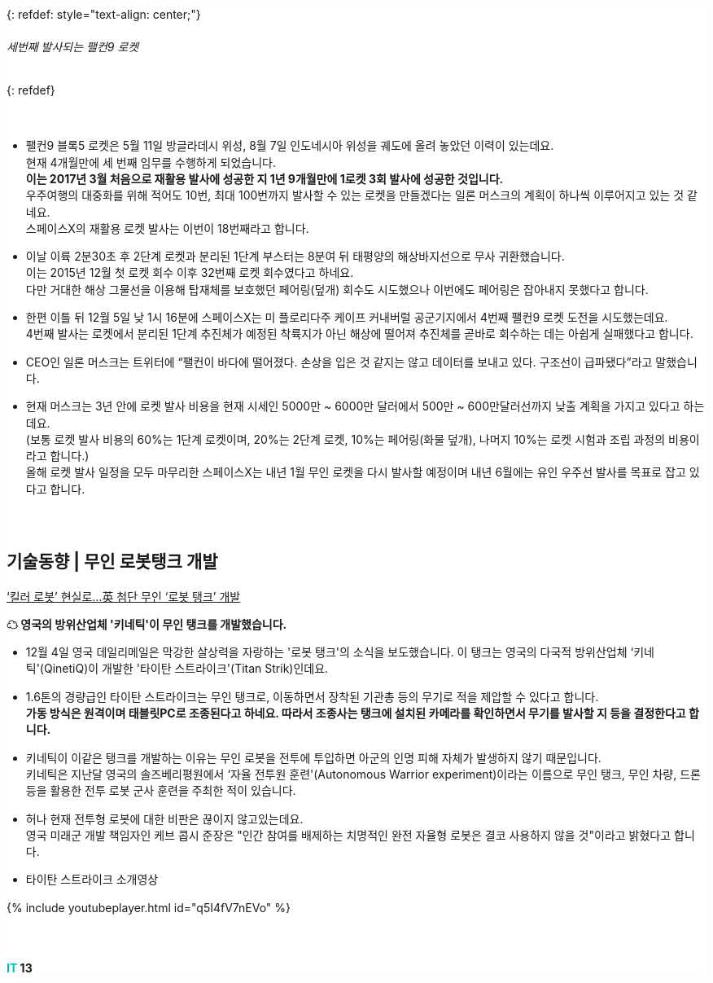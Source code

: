 
{: refdef: style="text-align: center;"}
###### _세번째 발사되는 팰컨9 로켓_
{: refdef}

<br>


- 팰컨9 블록5 로켓은 5월 11일 방글라데시 위성, 8월 7일 인도네시아 위성을 궤도에 올려 놓았던 이력이 있는데요.   
현재 4개월만에 세 번째 임무를 수행하게 되었습니다.   
<strong>이는 2017년 3월 처음으로 재활용 발사에 성공한 지 1년 9개월만에 1로켓 3회 발사에 성공한 것입니다.</strong>     
우주여행의 대중화를 위해 적어도 10번, 최대 100번까지 발사할 수 있는 로켓을 만들겠다는 일론 머스크의 계획이 하나씩 이루어지고 있는 것 같네요.   
스페이스X의 재활용 로켓 발사는 이번이 18번째라고 합니다.

- 이날 이륙 2분30초 후 2단계 로켓과 분리된 1단계 부스터는 8분여 뒤 태평양의 해상바지선으로 무사 귀환했습니다.     
이는 2015년 12월 첫 로켓 회수 이후 32번째 로켓 회수였다고 하네요.   
다만 거대한 해상 그물선을 이용해 탑재체를 보호했던 페어링(덮개) 회수도 시도했으나 이번에도 페어링은 잡아내지 못했다고 합니다.

- 한편 이틀 뒤 12월 5일 낮 1시 16분에 스페이스X는 미 플로리다주 케이프 커내버럴 공군기지에서 4번째 팰컨9 로켓 도전을 시도했는데요.  
4번째 발사는 로켓에서 분리된 1단계 추진체가 예정된 착륙지가 아닌 해상에 떨어져 추진체를 곧바로 회수하는 데는 아쉽게 실패했다고 합니다.

- CEO인 일론 머스크는 트위터에 “팰컨이 바다에 떨어졌다. 손상을 입은 것 같지는 않고 데이터를 보내고 있다. 구조선이 급파됐다”라고 말했습니다.

- 현재 머스크는 3년 안에 로켓 발사 비용을 현재 시세인 5000만 ~ 6000만 달러에서 500만 ~ 600만달러선까지 낮출 계획을 가지고 있다고 하는데요.   
(보통 로켓 발사 비용의 60%는 1단계 로켓이며, 20%는 2단계 로켓, 10%는 페어링(화물 덮개), 나머지 10%는 로켓 시험과 조립 과정의 비용이라고 합니다.)  
올해 로켓 발사 일정을 모두 마무리한 스페이스X는 내년 1월 무인 로켓을 다시 발사할 예정이며 내년 6월에는 유인 우주선 발사를 목표로 잡고 있다고 합니다.

<br>

## <a name="tech3"></a>기술동향 | 무인 로봇탱크 개발
[‘킬러 로봇’ 현실로…英 첨단 무인 ‘로봇 탱크’ 개발](https://news.naver.com/main/read.nhn?mode=LSD&mid=shm&sid1=105&oid=081&aid=0002961103)

<strong> &#9729; 영국의 방위산업체 '키네틱'이 무인 탱크를 개발했습니다.</strong>

- 12월 4일 영국 데일리메일은 막강한 살상력을 자랑하는 '로봇 탱크'의 소식을 보도했습니다. 
이 탱크는 영국의 다국적 방위산업체 ‘키네틱'(QinetiQ)이 개발한 '타이탄 스트라이크'(Titan Strik)인데요.

- 1.6톤의 경량급인 타이탄 스트라이크는 무인 탱크로, 이동하면서 장착된 기관총 등의 무기로 적을 제압할 수 있다고 합니다.   
<strong>가동 방식은 원격이며 태블릿PC로 조종된다고 하네요.
따라서 조종사는 탱크에 설치된 카메라를 확인하면서 무기를 발사할 지 등을 결정한다고 합니다.</strong>  

- 키네틱이 이같은 탱크를 개발하는 이유는 무인 로봇을 전투에 투입하면 아군의 인명 피해 자체가 발생하지 않기 때문입니다.     
키네틱은 지난달 영국의 솔즈베리평원에서 ‘자율 전투원 훈련'(Autonomous Warrior experiment)이라는 이름으로 무인 탱크, 무인 차량, 드론 등을 활용한 전투 로봇 군사 훈련을 주최한 적이 있습니다.

- 허나 현재 전투형 로봇에 대한 비판은 끊이지 않고있는데요.   
영국 미래군 개발 책임자인 케브 콥시 준장은 "인간 참여를 배제하는 치명적인 완전 자율형 로봇은 결코 사용하지 않을 것"이라고 밝혔다고 합니다.


- 타이탄 스트라이크 소개영상

{% include youtubeplayer.html id="q5I4fV7nEVo" %} 

<br>


#### <a name="it"></a><span style = "color: #00c3bd">IT</span> 13
